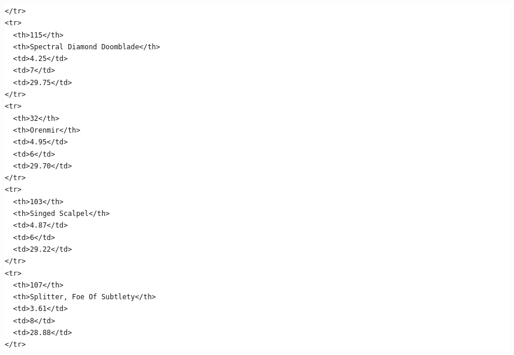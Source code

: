     </tr>
    <tr>
      <th>115</th>
      <th>Spectral Diamond Doomblade</th>
      <td>4.25</td>
      <td>7</td>
      <td>29.75</td>
    </tr>
    <tr>
      <th>32</th>
      <th>Orenmir</th>
      <td>4.95</td>
      <td>6</td>
      <td>29.70</td>
    </tr>
    <tr>
      <th>103</th>
      <th>Singed Scalpel</th>
      <td>4.87</td>
      <td>6</td>
      <td>29.22</td>
    </tr>
    <tr>
      <th>107</th>
      <th>Splitter, Foe Of Subtlety</th>
      <td>3.61</td>
      <td>8</td>
      <td>28.88</td>
    </tr>
  </tbody>
</table>
</div>


